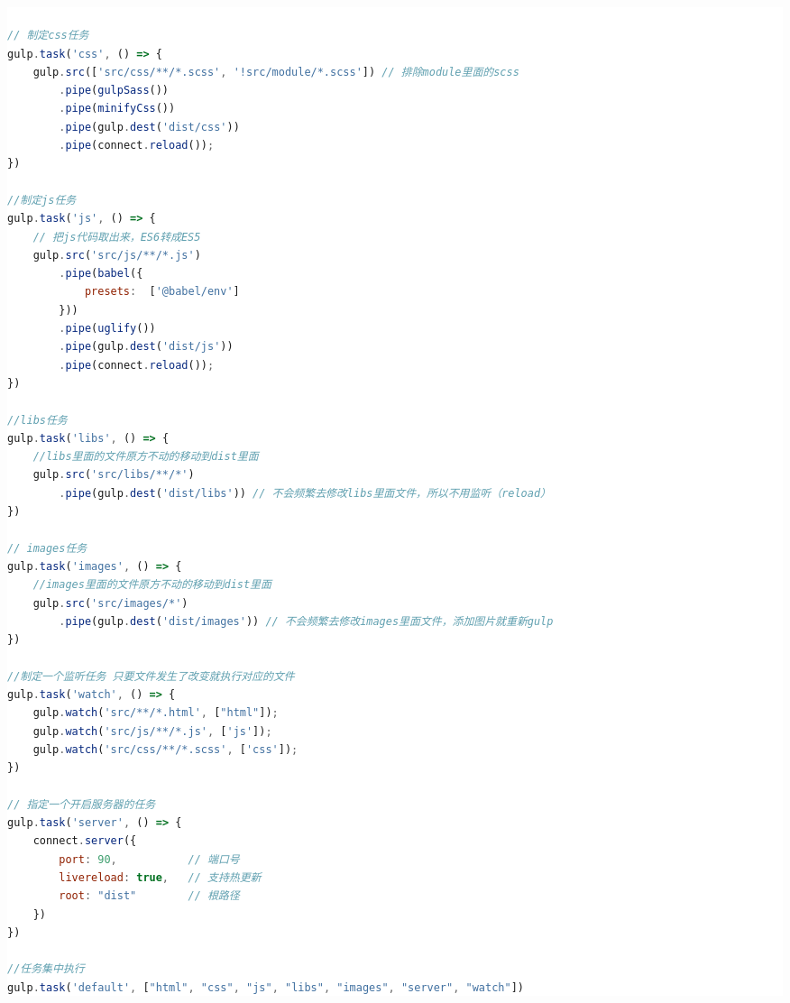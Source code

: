 ```js

// 制定css任务
gulp.task('css', () => {
    gulp.src(['src/css/**/*.scss', '!src/module/*.scss']) // 排除module里面的scss
        .pipe(gulpSass())
        .pipe(minifyCss())
        .pipe(gulp.dest('dist/css'))
        .pipe(connect.reload());
})
	 
//制定js任务
gulp.task('js', () => {
    // 把js代码取出来，ES6转成ES5
    gulp.src('src/js/**/*.js')
        .pipe(babel({
            presets:  ['@babel/env']
        }))
    	.pipe(uglify())
        .pipe(gulp.dest('dist/js'))
        .pipe(connect.reload());
})

//libs任务
gulp.task('libs', () => {
    //libs里面的文件原方不动的移动到dist里面
    gulp.src('src/libs/**/*')
        .pipe(gulp.dest('dist/libs')) // 不会频繁去修改libs里面文件，所以不用监听（reload）
})

// images任务
gulp.task('images', () => {
    //images里面的文件原方不动的移动到dist里面
    gulp.src('src/images/*')
        .pipe(gulp.dest('dist/images')) // 不会频繁去修改images里面文件，添加图片就重新gulp
})

//制定一个监听任务 只要文件发生了改变就执行对应的文件
gulp.task('watch', () => {
    gulp.watch('src/**/*.html', ["html"]);
    gulp.watch('src/js/**/*.js', ['js']);
    gulp.watch('src/css/**/*.scss', ['css']); 
})

// 指定一个开启服务器的任务
gulp.task('server', () => {
    connect.server({
        port: 90,         	// 端口号
        livereload: true, 	// 支持热更新
        root: "dist"		// 根路径
    })
})

//任务集中执行
gulp.task('default', ["html", "css", "js", "libs", "images", "server", "watch"])

```
